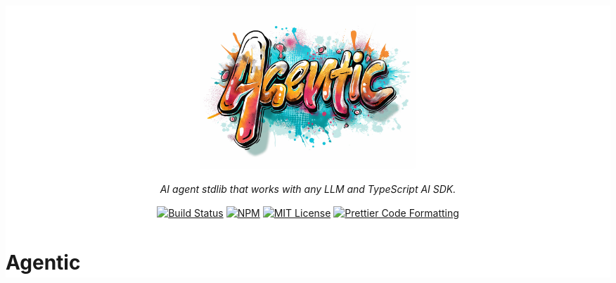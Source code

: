 <p align="center">
  <img alt="Agentic" src="/media/agentic-header.jpg" width="308">
</p>

<p align="center">
  <em>AI agent stdlib that works with any LLM and TypeScript AI SDK.</em>
</p>

<p align="center">
  <a href="https://github.com/transitive-bullshit/agentic/actions/workflows/main.yml"><img alt="Build Status" src="https://github.com/transitive-bullshit/agentic/actions/workflows/main.yml/badge.svg" /></a>
  <a href="https://www.npmjs.com/package/@agentic/stdlib"><img alt="NPM" src="https://img.shields.io/npm/v/@agentic/stdlib.svg" /></a>
  <a href="https://github.com/transitive-bullshit/agentic/blob/main/license"><img alt="MIT License" src="https://img.shields.io/badge/license-MIT-blue" /></a>
  <a href="https://prettier.io"><img alt="Prettier Code Formatting" src="https://img.shields.io/badge/code_style-prettier-brightgreen.svg" /></a>
</p>

# Agentic 
